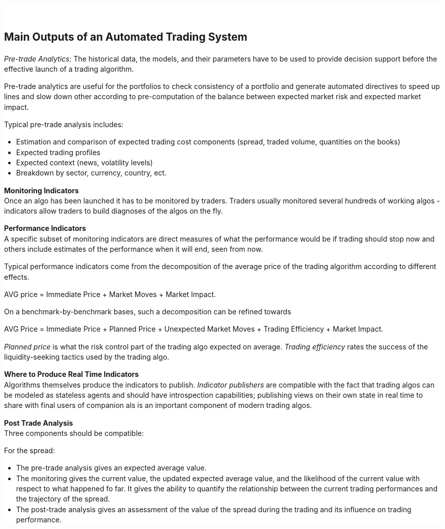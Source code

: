<br />

## Main Outputs of an Automated Trading System <br /> 
*Pre-trade Analytics*: The historical data, the models, and their parameters have to be used to provide decision support before the effective launch of a trading algorithm. 

Pre-trade analytics are useful for the portfolios to check consistency of a portfolio and generate automated directives to speed up lines and slow down other according to pre-computation of the balance between expected market risk and expected market impact. 

Typical pre-trade analysis includes:
- Estimation and comparison of expected trading cost components (spread, traded volume, quantities on the books)
- Expected trading profiles
- Expected context (news, volatility levels)
- Breakdown by sector, currency, country, ect. 

**Monitoring Indicators** <br />
Once an algo has been launched it has to be monitored by traders. Traders usually monitored several hundreds of working algos - indicators allow traders to build diagnoses of the algos on the fly. 

**Performance Indicators** <br />
A specific subset of monitoring indicators are direct measures of what the performance would be if trading should stop now and others include estimates of the performance when it will end, seen from now. 

Typical performance indicators come from the decomposition of the average price of the trading algorithm according to different effects. 

AVG price = Immediate Price + Market Moves + Market Impact.

On a benchmark-by-benchmark bases, such a decomposition can be refined towards

AVG Price = Immediate Price + Planned Price + Unexpected Market Moves + Trading Efficiency + Market Impact. 

*Planned price* is what the risk control part of the trading algo expected on average. *Trading efficiency* rates the success of the liquidity-seeking tactics used by the trading algo. 

**Where to Produce Real Time Indicators** <br />
Algorithms themselves produce the indicators to publish. *Indicator publishers* are compatible with the fact that trading algos can be modeled as stateless agents and should have introspection capabilities; publishing views on their own state in real time to share with final users of companion als is an important component of modern trading algos. 

**Post Trade Analysis** <br />
Three components should be compatible: 

For the spread:
- The pre-trade analysis gives an expected average value.
- The monitoring gives the current value, the updated expected average value, and the likelihood of the current value with respect to what happened fo far. It gives the ability to quantify the relationship between the current trading performances and the trajectory of the spread.
- The post-trade analysis gives an assessment of the value of the spread during the trading and its influence on trading performance. 
